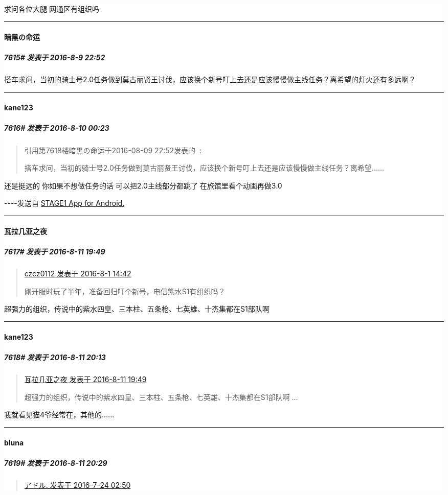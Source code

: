 
求问各位大腿 网通区有组织吗


-----

####  暗黑の命运  
##### 7615#       发表于 2016-8-9 22:52


搭车求问，当初的骑士号2.0任务做到莫古丽贤王讨伐，应该换个新号叮上去还是应该慢慢做主线任务？离希望的灯火还有多远啊？


-----

####  kane123  
##### 7616#       发表于 2016-8-10 00:23


<blockquote>引用第7618楼暗黑の命运于2016-08-09 22:52发表的  :

搭车求问，当初的骑士号2.0任务做到莫古丽贤王讨伐，应该换个新号叮上去还是应该慢慢做主线任务？离希望......</blockquote>
还是挺远的 你如果不想做任务的话 可以把2.0主线部分都跳了 在旅馆里看个动画再做3.0


----发送自 [STAGE1 App for Android.](http://stage1.5j4m.com/?1.20)


-----

####  瓦拉几亚之夜  
##### 7617#       发表于 2016-8-11 19:49


<blockquote><a href="httphttps://bbs.saraba1st.com/2b/forum.php?mod=redirect&amp;goto=findpost&amp;pid=33133439&amp;ptid=1052775" target="_blank">czcz0112 发表于 2016-8-1 14:42</a>

刚开服时玩了半年，准备回归叮个新号，电信紫水S1有组织吗？</blockquote>
超强力的组织，传说中的紫水四皇、三本柱、五条枪、七英雄、十杰集都在S1部队啊


-----

####  kane123  
##### 7618#       发表于 2016-8-11 20:13


<blockquote><a href="httphttps://bbs.saraba1st.com/2b/forum.php?mod=redirect&amp;goto=findpost&amp;pid=33244155&amp;ptid=1052775" target="_blank">瓦拉几亚之夜 发表于 2016-8-11 19:49</a>

超强力的组织，传说中的紫水四皇、三本柱、五条枪、七英雄、十杰集都在S1部队啊 ...</blockquote>
我就看见猫4爷经常在，其他的……


-----

####  bluna  
##### 7619#       发表于 2016-8-11 20:29


<blockquote><a href="httphttps://bbs.saraba1st.com/2b/forum.php?mod=redirect&amp;goto=findpost&amp;pid=33043224&amp;ptid=1052775" target="_blank">アドル. 发表于 2016-7-24 02:50</a>
